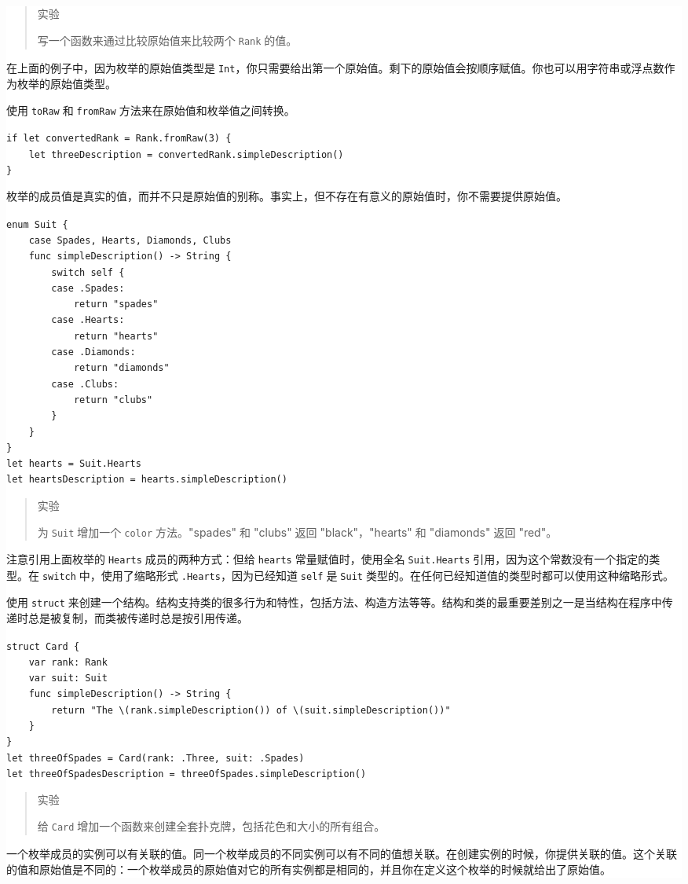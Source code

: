 > 实验
>
> 写一个函数来通过比较原始值来比较两个 `Rank` 的值。

在上面的例子中，因为枚举的原始值类型是 `Int`，你只需要给出第一个原始值。剩下的原始值会按顺序赋值。你也可以用字符串或浮点数作为枚举的原始值类型。

使用 `toRaw` 和 `fromRaw` 方法来在原始值和枚举值之间转换。

    if let convertedRank = Rank.fromRaw(3) {
        let threeDescription = convertedRank.simpleDescription()
    }

枚举的成员值是真实的值，而并不只是原始值的别称。事实上，但不存在有意义的原始值时，你不需要提供原始值。

    enum Suit {
        case Spades, Hearts, Diamonds, Clubs
        func simpleDescription() -> String {
            switch self {
            case .Spades:
                return "spades"
            case .Hearts:
                return "hearts"
            case .Diamonds:
                return "diamonds"
            case .Clubs:
                return "clubs"
            }
        }
    }
    let hearts = Suit.Hearts
    let heartsDescription = hearts.simpleDescription()

> 实验
>
> 为 `Suit` 增加一个 `color` 方法。"spades" 和 "clubs" 返回 "black"，"hearts" 和 "diamonds" 返回 "red"。

注意引用上面枚举的 `Hearts` 成员的两种方式：但给 `hearts` 常量赋值时，使用全名 `Suit.Hearts` 引用，因为这个常数没有一个指定的类型。在 `switch` 中，使用了缩略形式 `.Hearts`，因为已经知道 `self` 是 `Suit` 类型的。在任何已经知道值的类型时都可以使用这种缩略形式。

使用 `struct` 来创建一个结构。结构支持类的很多行为和特性，包括方法、构造方法等等。结构和类的最重要差别之一是当结构在程序中传递时总是被复制，而类被传递时总是按引用传递。

    struct Card {
        var rank: Rank
        var suit: Suit
        func simpleDescription() -> String {
            return "The \(rank.simpleDescription()) of \(suit.simpleDescription())"
        }
    }
    let threeOfSpades = Card(rank: .Three, suit: .Spades)
    let threeOfSpadesDescription = threeOfSpades.simpleDescription()

> 实验
>
> 给 `Card` 增加一个函数来创建全套扑克牌，包括花色和大小的所有组合。

一个枚举成员的实例可以有关联的值。同一个枚举成员的不同实例可以有不同的值想关联。在创建实例的时候，你提供关联的值。这个关联的值和原始值是不同的：一个枚举成员的原始值对它的所有实例都是相同的，并且你在定义这个枚举的时候就给出了原始值。
